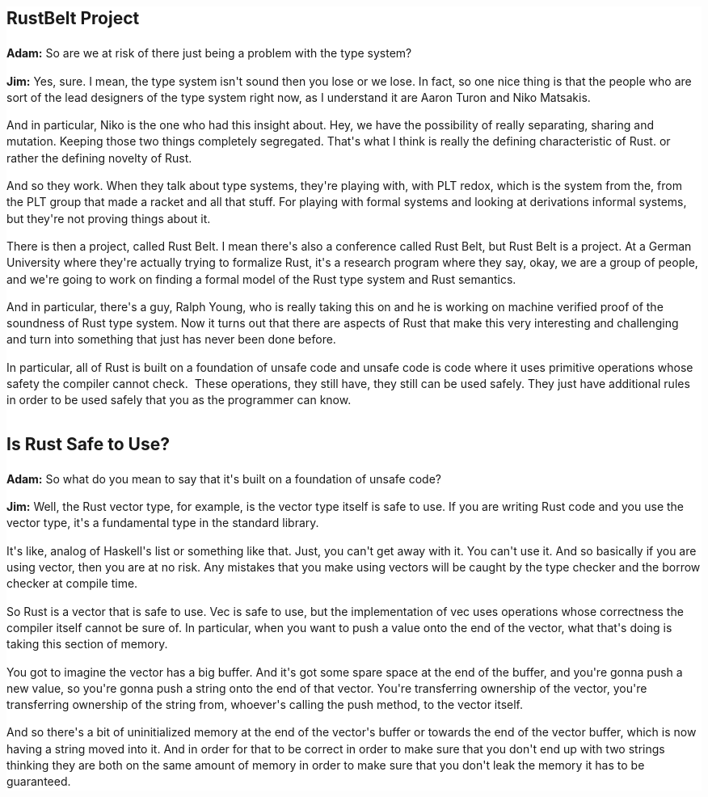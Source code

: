 ## **RustBelt Project**

**Adam:** So are we at risk of there just being a problem with the type system?

**Jim:** Yes, sure. I mean, the type system isn't sound then you lose or we lose. In fact, so one nice thing is that the people who are sort of the lead designers of the type system right now, as I understand it are Aaron Turon and Niko Matsakis.

And in particular, Niko is the one who had this insight about. Hey, we have the possibility of really separating, sharing and mutation. Keeping those two things completely segregated. That's what I think is really the defining characteristic of Rust. or rather the defining novelty of Rust.

And so they work. When they talk about type systems, they're playing with, with PLT redox, which is the system from the, from the PLT group that made a racket and all that stuff. For playing with formal systems and looking at derivations informal systems, but they're not proving things about it.

There is then a project, called Rust Belt. I mean there's also a conference called Rust Belt, but Rust Belt is a project. At a German University where they're actually trying to formalize Rust, it's a research program where they say, okay, we are a group of people, and we're going to work on finding a formal model of the Rust type system and Rust semantics.

And in particular, there's a guy, Ralph Young, who is really taking this on and he is working on machine verified proof of the soundness of Rust type system. Now it turns out that there are aspects of Rust that make this very interesting and challenging and turn into something that just has never been done before.

In particular, all of Rust is built on a foundation of unsafe code and unsafe code is code where it uses primitive operations whose safety the compiler cannot check.  These operations, they still have, they still can be used safely. They just have additional rules in order to be used safely that you as the programmer can know.

## **Is Rust Safe to Use?**

**Adam:** So what do you mean to say that it's built on a foundation of unsafe code?

**Jim:** Well, the Rust vector type, for example, is the vector type itself is safe to use. If you are writing Rust code and you use the vector type, it's a fundamental type in the standard library.

It's like, analog of Haskell's list or something like that. Just, you can't get away with it. You can't use it. And so basically if you are using vector, then you are at no risk. Any mistakes that you make using vectors will be caught by the type checker and the borrow checker at compile time. 

So Rust is a vector that is safe to use. Vec is safe to use, but the implementation of vec uses operations whose correctness the compiler itself cannot be sure of. In particular, when you want to push a value onto the end of the vector, what that's doing is taking this section of memory.

You got to imagine the vector has a big buffer. And it's got some spare space at the end of the buffer, and you're gonna push a new value, so you're gonna push a string onto the end of that vector. You're transferring ownership of the vector, you're transferring ownership of the string from, whoever's calling the push method, to the vector itself.

And so there's a bit of uninitialized memory at the end of the vector's buffer or towards the end of the vector buffer, which is now having a string moved into it. And in order for that to be correct in order to make sure that you don't end up with two strings thinking they are both on the same amount of memory in order to make sure that you don't leak the memory it has to be guaranteed.
